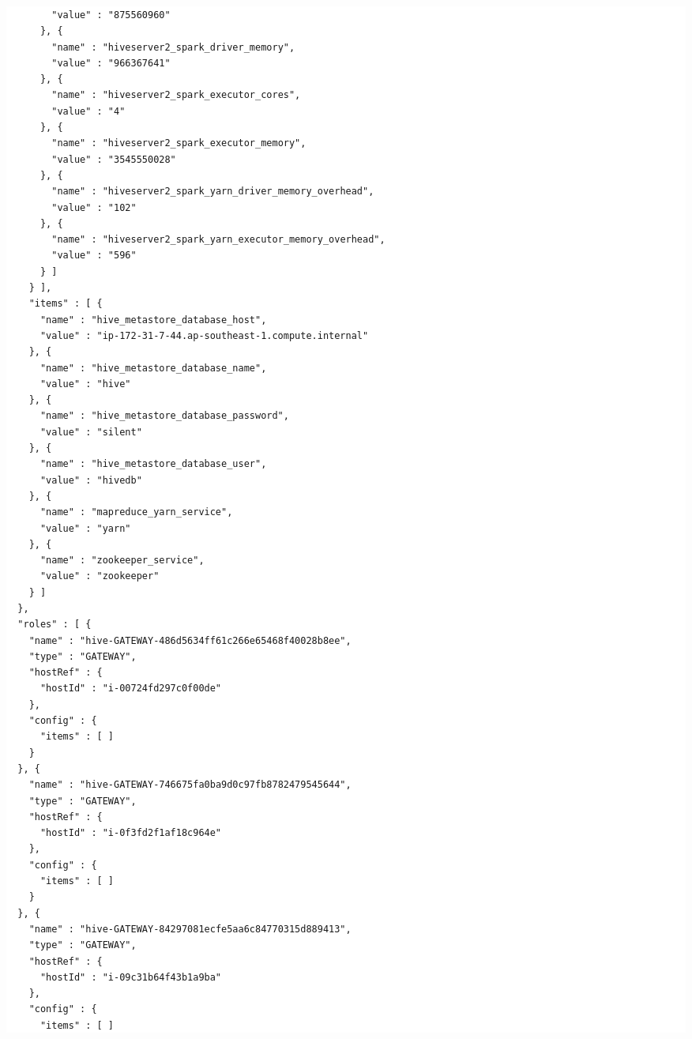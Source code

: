            "value" : "875560960"
          }, {
            "name" : "hiveserver2_spark_driver_memory",
            "value" : "966367641"
          }, {
            "name" : "hiveserver2_spark_executor_cores",
            "value" : "4"
          }, {
            "name" : "hiveserver2_spark_executor_memory",
            "value" : "3545550028"
          }, {
            "name" : "hiveserver2_spark_yarn_driver_memory_overhead",
            "value" : "102"
          }, {
            "name" : "hiveserver2_spark_yarn_executor_memory_overhead",
            "value" : "596"
          } ]
        } ],
        "items" : [ {
          "name" : "hive_metastore_database_host",
          "value" : "ip-172-31-7-44.ap-southeast-1.compute.internal"
        }, {
          "name" : "hive_metastore_database_name",
          "value" : "hive"
        }, {
          "name" : "hive_metastore_database_password",
          "value" : "silent"
        }, {
          "name" : "hive_metastore_database_user",
          "value" : "hivedb"
        }, {
          "name" : "mapreduce_yarn_service",
          "value" : "yarn"
        }, {
          "name" : "zookeeper_service",
          "value" : "zookeeper"
        } ]
      },
      "roles" : [ {
        "name" : "hive-GATEWAY-486d5634ff61c266e65468f40028b8ee",
        "type" : "GATEWAY",
        "hostRef" : {
          "hostId" : "i-00724fd297c0f00de"
        },
        "config" : {
          "items" : [ ]
        }
      }, {
        "name" : "hive-GATEWAY-746675fa0ba9d0c97fb8782479545644",
        "type" : "GATEWAY",
        "hostRef" : {
          "hostId" : "i-0f3fd2f1af18c964e"
        },
        "config" : {
          "items" : [ ]
        }
      }, {
        "name" : "hive-GATEWAY-84297081ecfe5aa6c84770315d889413",
        "type" : "GATEWAY",
        "hostRef" : {
          "hostId" : "i-09c31b64f43b1a9ba"
        },
        "config" : {
          "items" : [ ]